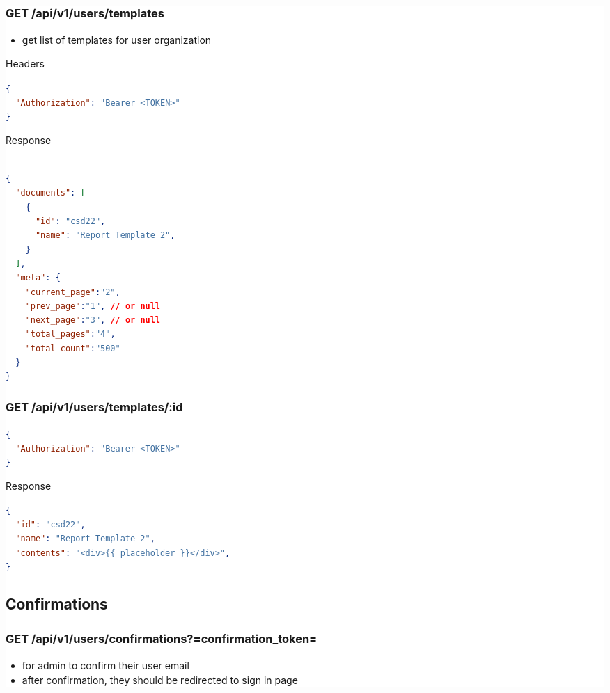 ### GET /api/v1/users/templates
- get list of templates for user organization

Headers
```json
{
  "Authorization": "Bearer <TOKEN>"
}
```

Response
```json

{
  "documents": [
    {
      "id": "csd22", 
      "name": "Report Template 2",
    }
  ],
  "meta": {
    "current_page":"2",
    "prev_page":"1", // or null
    "next_page":"3", // or null
    "total_pages":"4",
    "total_count":"500"
  }
}
```

### GET /api/v1/users/templates/:id
```json
{
  "Authorization": "Bearer <TOKEN>"
}
```

Response
```json
{
  "id": "csd22", 
  "name": "Report Template 2",
  "contents": "<div>{{ placeholder }}</div>",
}
```

## Confirmations

### GET /api/v1/users/confirmations?=confirmation_token=<TOKEN>
- for admin to confirm their user email
- after confirmation, they should be redirected to sign in page
